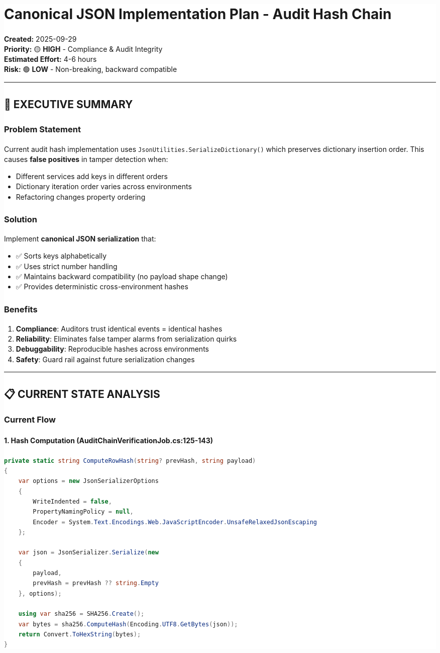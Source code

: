 # Canonical JSON Implementation Plan - Audit Hash Chain

**Created:** 2025-09-29  
**Priority:** 🟡 **HIGH** - Compliance & Audit Integrity  
**Estimated Effort:** 4-6 hours  
**Risk:** 🟢 **LOW** - Non-breaking, backward compatible

---

## 🎯 EXECUTIVE SUMMARY

### Problem Statement
Current audit hash implementation uses `JsonUtilities.SerializeDictionary()` which preserves dictionary insertion order. This causes **false positives** in tamper detection when:
- Different services add keys in different orders
- Dictionary iteration order varies across environments
- Refactoring changes property ordering

### Solution
Implement **canonical JSON serialization** that:
- ✅ Sorts keys alphabetically
- ✅ Uses strict number handling
- ✅ Maintains backward compatibility (no payload shape change)
- ✅ Provides deterministic cross-environment hashes

### Benefits
1. **Compliance**: Auditors trust identical events = identical hashes
2. **Reliability**: Eliminates false tamper alarms from serialization quirks
3. **Debuggability**: Reproducible hashes across environments
4. **Safety**: Guard rail against future serialization changes

---

## 📋 CURRENT STATE ANALYSIS

### Current Flow

#### 1. Hash Computation (AuditChainVerificationJob.cs:125-143)
```csharp
private static string ComputeRowHash(string? prevHash, string payload)
{
    var options = new JsonSerializerOptions
    {
        WriteIndented = false,
        PropertyNamingPolicy = null,
        Encoder = System.Text.Encodings.Web.JavaScriptEncoder.UnsafeRelaxedJsonEscaping
    };

    var json = JsonSerializer.Serialize(new
    {
        payload,
        prevHash = prevHash ?? string.Empty
    }, options);

    using var sha256 = SHA256.Create();
    var bytes = sha256.ComputeHash(Encoding.UTF8.GetBytes(json));
    return Convert.ToHexString(bytes);
}
```
